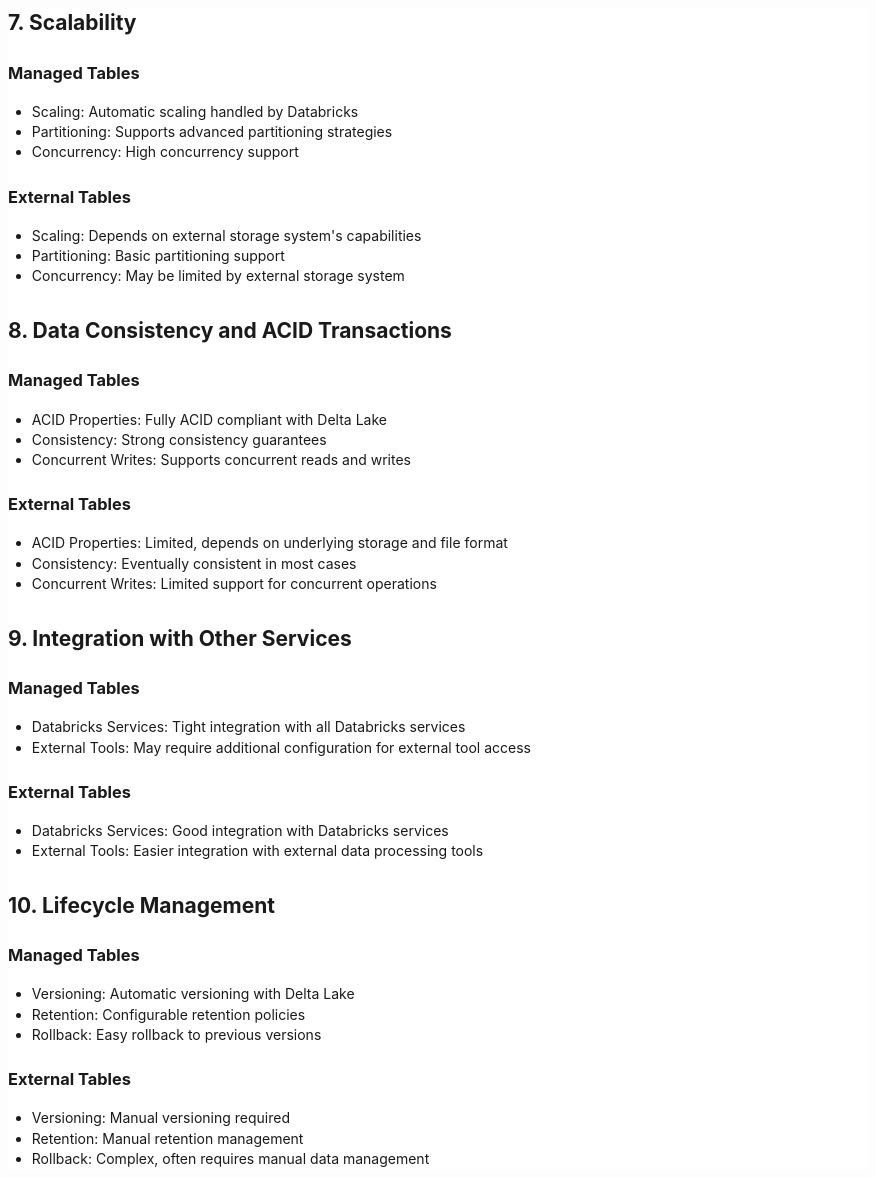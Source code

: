 ## 7. Scalability <a name="scalability"></a>

### Managed Tables
- Scaling: Automatic scaling handled by Databricks
- Partitioning: Supports advanced partitioning strategies
- Concurrency: High concurrency support

### External Tables
- Scaling: Depends on external storage system's capabilities
- Partitioning: Basic partitioning support
- Concurrency: May be limited by external storage system

## 8. Data Consistency and ACID Transactions <a name="data-consistency-and-acid-transactions"></a>

### Managed Tables
- ACID Properties: Fully ACID compliant with Delta Lake
- Consistency: Strong consistency guarantees
- Concurrent Writes: Supports concurrent reads and writes

### External Tables
- ACID Properties: Limited, depends on underlying storage and file format
- Consistency: Eventually consistent in most cases
- Concurrent Writes: Limited support for concurrent operations

## 9. Integration with Other Services <a name="integration-with-other-services"></a>

### Managed Tables
- Databricks Services: Tight integration with all Databricks services
- External Tools: May require additional configuration for external tool access

### External Tables
- Databricks Services: Good integration with Databricks services
- External Tools: Easier integration with external data processing tools

## 10. Lifecycle Management <a name="lifecycle-management"></a>

### Managed Tables
- Versioning: Automatic versioning with Delta Lake
- Retention: Configurable retention policies
- Rollback: Easy rollback to previous versions

### External Tables
- Versioning: Manual versioning required
- Retention: Manual retention management
- Rollback: Complex, often requires manual data management
